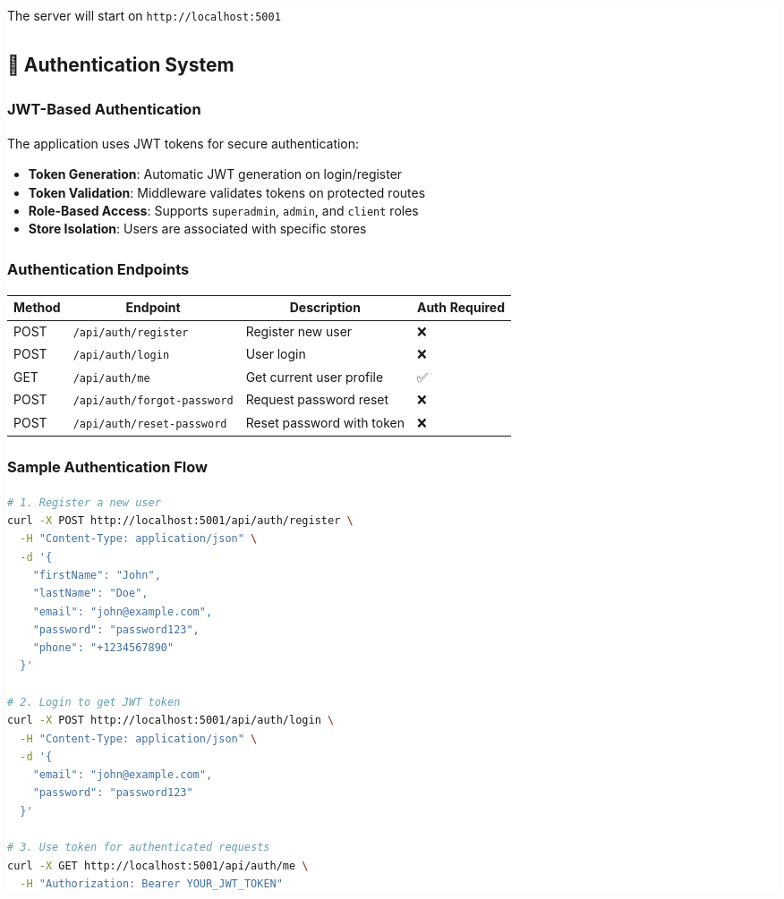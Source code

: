 The server will start on `http://localhost:5001`

## 🔐 Authentication System

### JWT-Based Authentication
The application uses JWT tokens for secure authentication:

- **Token Generation**: Automatic JWT generation on login/register
- **Token Validation**: Middleware validates tokens on protected routes
- **Role-Based Access**: Supports `superadmin`, `admin`, and `client` roles
- **Store Isolation**: Users are associated with specific stores

### Authentication Endpoints

| Method | Endpoint | Description | Auth Required |
|--------|----------|-------------|---------------|
| POST | `/api/auth/register` | Register new user | ❌ |
| POST | `/api/auth/login` | User login | ❌ |
| GET | `/api/auth/me` | Get current user profile | ✅ |
| POST | `/api/auth/forgot-password` | Request password reset | ❌ |
| POST | `/api/auth/reset-password` | Reset password with token | ❌ |

### Sample Authentication Flow

```bash
# 1. Register a new user
curl -X POST http://localhost:5001/api/auth/register \
  -H "Content-Type: application/json" \
  -d '{
    "firstName": "John",
    "lastName": "Doe",
    "email": "john@example.com",
    "password": "password123",
    "phone": "+1234567890"
  }'

# 2. Login to get JWT token
curl -X POST http://localhost:5001/api/auth/login \
  -H "Content-Type: application/json" \
  -d '{
    "email": "john@example.com",
    "password": "password123"
  }'

# 3. Use token for authenticated requests
curl -X GET http://localhost:5001/api/auth/me \
  -H "Authorization: Bearer YOUR_JWT_TOKEN"
```
